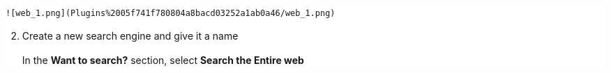     ![web_1.png](Plugins%2005f741f780804a8bacd03252a1ab0a46/web_1.png)
    
2. Create a new search engine and give it a name
    
    In the **Want to search?** section, select **Search the Entire web**
    